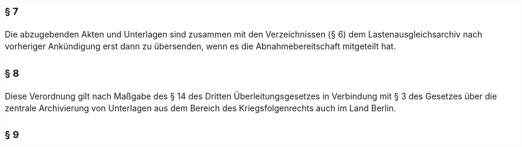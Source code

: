 </div>

<span id="BJNR001610988BJNE000800325.html"></span>

### § 7  

<div>

<div class="jnhtml">

<div>

<div class="jurAbsatz">

Die abzugebenden Akten und Unterlagen sind zusammen mit den
Verzeichnissen (§ 6) dem Lastenausgleichsarchiv nach vorheriger
Ankündigung erst dann zu übersenden, wenn es die Abnahmebereitschaft
mitgeteilt hat.

</div>

</div>

</div>

</div>

<span id="BJNR001610988BJNE000900325.html"></span>

### § 8  

<div>

<div class="jnhtml">

<div>

<div class="jurAbsatz">

Diese Verordnung gilt nach Maßgabe des § 14 des Dritten
Überleitungsgesetzes in Verbindung mit § 3 des Gesetzes über die
zentrale Archivierung von Unterlagen aus dem Bereich des
Kriegsfolgenrechts auch im Land Berlin.

</div>

</div>

</div>

</div>

<span id="BJNR001610988BJNE001000325.html"></span>

### § 9  

<div>

<div class="jnhtml">

<div>
